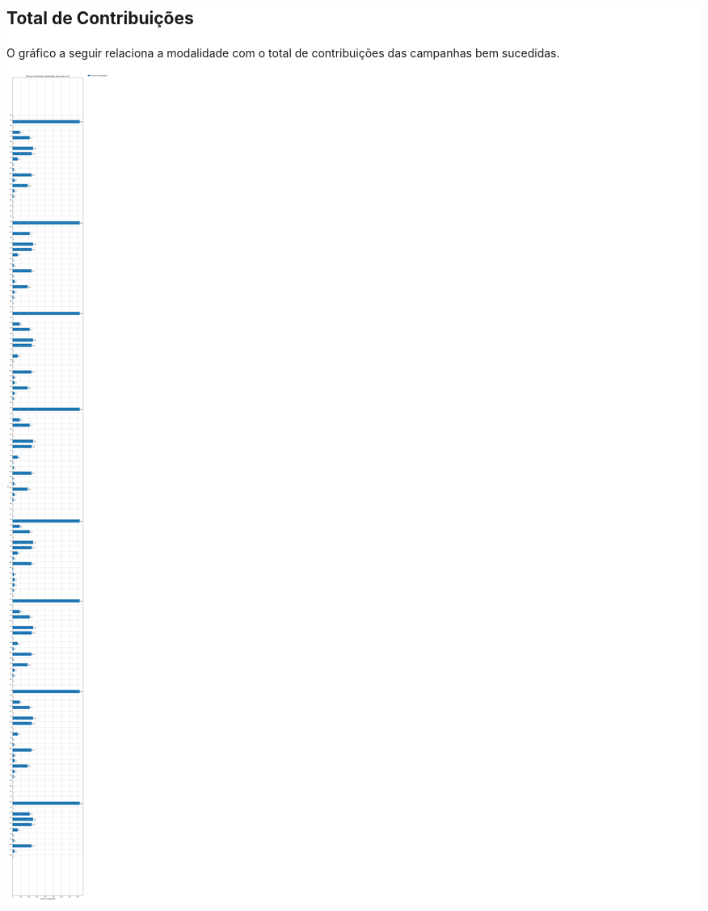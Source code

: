 
## Total de Contribuições

O gráfico a seguir relaciona a modalidade com o total de contribuições das campanhas bem sucedidas.

![Total de Contribuições por Modalidades](./img/sub-uf-total-contribuicoes.png)
